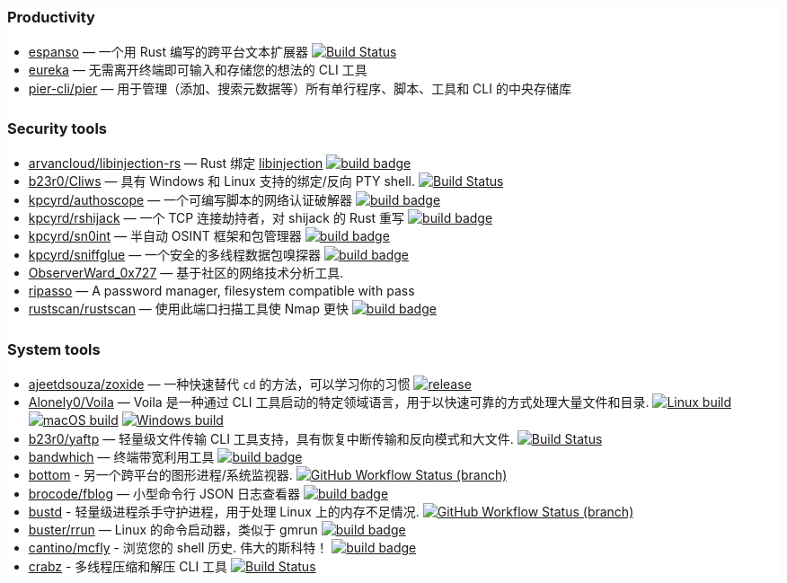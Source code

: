 ### Productivity

* [espanso](https://github.com/federico-terzi/espanso) — 一个用 Rust 编写的跨平台文本扩展器 [![Build Status](https://dev.azure.com/freddy6896/espanso/_apis/build/status/federico-terzi.espanso?branchName=master)](https://dev.azure.com/freddy6896/espanso/_build)
* [eureka](https://crates.io/crates/eureka) — 无需离开终端即可输入和存储您的想法的 CLI 工具
* [pier-cli/pier](https://github.com/pier-cli/pier) — 用于管理（添加、搜索元数据等）所有单行程序、脚本、工具和 CLI 的中央存储库

### Security tools

* [arvancloud/libinjection-rs](https://github.com/arvancloud/libinjection-rs) — Rust 绑定 [libinjection](https://github.com/client9/libinjection) [![build badge](https://api.travis-ci.org/arvancloud/libinjection-rs.svg?branch=master)](https://travis-ci.org/arvancloud/libinjection-rs)
* [b23r0/Cliws](https://github.com/b23r0/Cliws) — 具有 Windows 和 Linux 支持的绑定/反向 PTY shell. [![Build Status](https://api.travis-ci.com/b23r0/cliws.svg?branch=main)](https://app.travis-ci.com/b23r0/cliws)
* [kpcyrd/authoscope](https://github.com/kpcyrd/authoscope) — 一个可编写脚本的网络认证破解器 [![build badge](https://api.travis-ci.org/kpcyrd/authoscope.svg?branch=master)](https://travis-ci.org/kpcyrd/authoscope)
* [kpcyrd/rshijack](https://github.com/kpcyrd/rshijack) — 一个 TCP 连接劫持者，对 shijack 的 Rust 重写 [![build badge](https://api.travis-ci.org/kpcyrd/rshijack.svg?branch=master)](https://travis-ci.org/kpcyrd/rshijack)
* [kpcyrd/sn0int](https://github.com/kpcyrd/sn0int) — 半自动 OSINT 框架和包管理器 [![build badge](https://api.travis-ci.org/kpcyrd/sn0int.svg?branch=master)](https://travis-ci.org/kpcyrd/sn0int)
* [kpcyrd/sniffglue](https://github.com/kpcyrd/sniffglue) — 一个安全的多线程数据包嗅探器 [![build badge](https://api.travis-ci.org/kpcyrd/sniffglue.svg?branch=master)](https://travis-ci.org/kpcyrd/sniffglue)
* [ObserverWard_0x727](https://github.com/0x727/ObserverWard_0x727) — 基于社区的网络技术分析工具.
* [ripasso](https://github.com/cortex/ripasso/) — A password manager, filesystem compatible with pass
* [rustscan/rustscan](https://github.com/RustScan/RustScan) — 使用此端口扫描工具使 Nmap 更快 [![build badge](https://github.com/RustScan/RustScan/workflows/Continuous%20integration/badge.svg?branch=master)](https://github.com/RustScan/RustScan/actions?query=workflow%3A%22Continuous+integration%22)

### System tools

* [ajeetdsouza/zoxide](https://github.com/ajeetdsouza/zoxide/) — 一种快速替代 `cd` 的方法，可以学习你的习惯 [![release](https://github.com/ajeetdsouza/zoxide/workflows/.github/workflows/release.yml/badge.svg)](https://github.com/ajeetdsouza/zoxide/actions)
* [Alonely0/Voila](https://github.com/Alonely0/Voila) — Voila 是一种通过 CLI 工具启动的特定领域语言，用于以快速可靠的方式处理大量文件和目录. [![Linux build](https://github.com/Alonely0/Voila/actions/workflows/linux-ci.yml/badge.svg)](https://github.com/Alonely0/Voila/actions/workflows/linux-ci.yml) [![macOS build](https://github.com/Alonely0/Voila/actions/workflows/mac-ci.yml/badge.svg)](https://github.com/Alonely0/Voila/actions/workflows/mac-ci.yml) [![Windows build](https://github.com/Alonely0/Voila/actions/workflows/windows-ci.yml/badge.svg)](https://github.com/Alonely0/Voila/actions/workflows/windows-ci.yml)
* [b23r0/yaftp](https://github.com/b23r0/yaftp) — 轻量级文件传输 CLI 工具支持，具有恢复中断传输和反向模式和大文件. [![Build Status](https://img.shields.io/github/workflow/status/b23r0/yaftp/Rust)](https://github.com/b23r0/yaftp/actions/workflows/rust.yml)
* [bandwhich](https://github.com/imsnif/bandwhich) — 终端带宽利用工具 [![build badge](https://api.travis-ci.com/imsnif/bandwhich.svg?branch=master)](https://app.travis-ci.com/github/imsnif/bandwhich)
* [bottom](https://github.com/ClementTsang/bottom) - 另一个跨平台的图形进程/系统监视器. [![GitHub Workflow Status (branch)](https://img.shields.io/github/workflow/status/ClementTsang/bottom/ci/master)](https://github.com/ClementTsang/bottom/actions?query=branch%3Amaster)
* [brocode/fblog](https://github.com/brocode/fblog) — 小型命令行 JSON 日志查看器 [![build badge](https://api.travis-ci.org/brocode/fblog.svg?branch=master)](https://travis-ci.org/brocode/fblog)
* [bustd](https://github.com/vrmiguel/bustd) - 轻量级进程杀手守护进程，用于处理 Linux 上的内存不足情况. [![GitHub Workflow Status (branch)](https://img.shields.io/github/workflow/status/vrmiguel/bustd/build-and-test)](https://github.com/vrmiguel/bustd/actions?query=branch%3Amaster)
* [buster/rrun](https://github.com/buster/rrun) — Linux 的命令启动器，类似于 gmrun [![build badge](https://api.travis-ci.org/buster/rrun.svg?branch=master)](https://travis-ci.org/buster/rrun)
* [cantino/mcfly](https://github.com/cantino/mcfly)  - 浏览您的 shell 历史. 伟大的斯科特！ [![build badge](https://api.travis-ci.org/cantino/mcfly.svg?branch=master)](https://travis-ci.org/cantino/mcfly)
* [crabz](https://github.com/sstadick/crabz) - 多线程压缩和解压 CLI 工具 [![Build Status](https://github.com/sstadick/crabz/workflows/Check/badge.svg)](https://github.com/sstadick/crabz/actions?query=workflow%3ACheck)